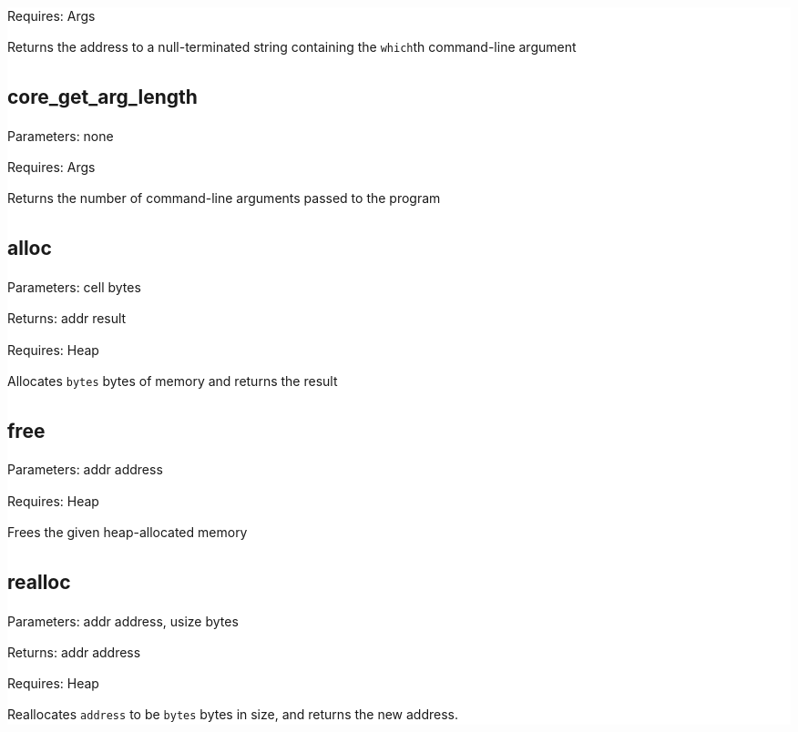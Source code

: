 Requires: Args

Returns the address to a null-terminated string containing the `which`th command-line
argument

## core_get_arg_length
Parameters: none

Requires: Args

Returns the number of command-line arguments passed to the program

## alloc
Parameters: cell bytes

Returns: addr result

Requires: Heap

Allocates `bytes` bytes of memory and returns the result

## free
Parameters: addr address

Requires: Heap

Frees the given heap-allocated memory

## realloc
Parameters: addr address, usize bytes

Returns: addr address

Requires: Heap

Reallocates `address` to be `bytes` bytes in size, and returns the new address.
